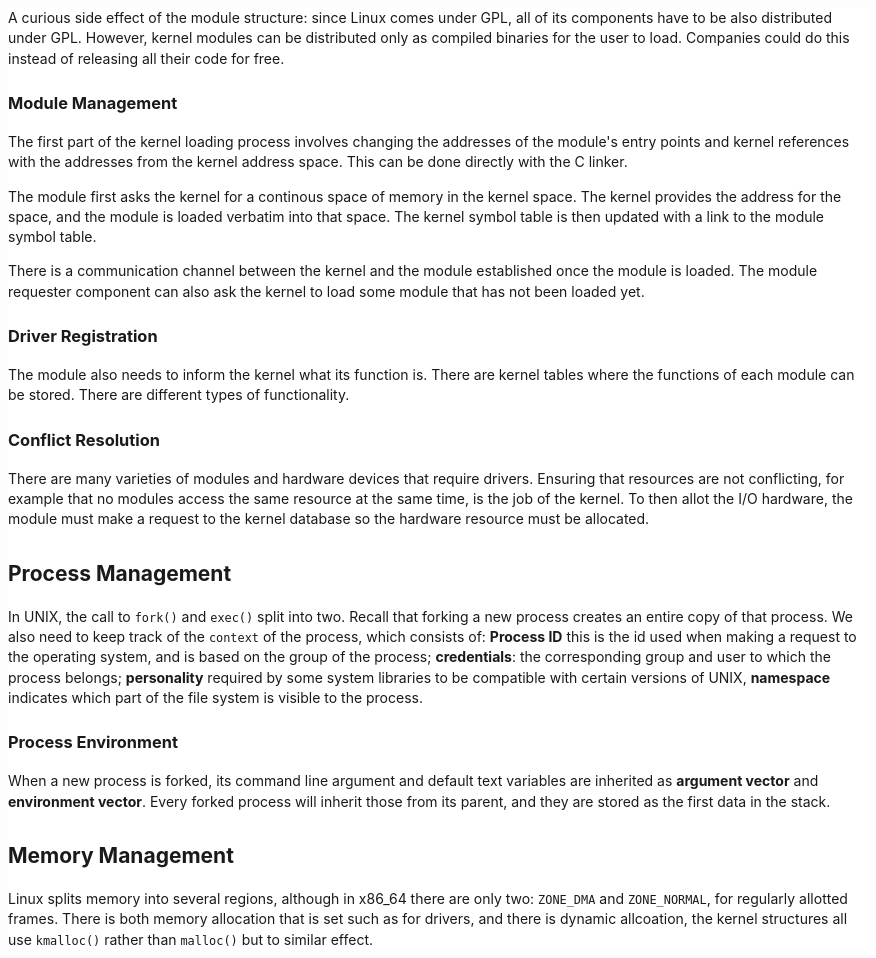 A curious side effect of the module structure: since Linux comes under GPL, all of its
components have to be also distributed under GPL. However, kernel modules can be 
distributed only as compiled binaries for the user to load. Companies could do this 
instead of releasing all their code for free.

### Module Management
The first part of the kernel loading process involves changing the addresses of the 
module's entry points and kernel references with the addresses from the kernel 
address space. This can be done directly with the C linker. 

The module first asks the kernel for a continous space of memory in the kernel space. 
The kernel provides the address for the space, and the module is loaded verbatim into 
that space. The kernel symbol table is then updated with a link to the module 
symbol table.

There is a communication channel between the kernel and the module established
once the module is loaded. The module requester component can also ask the 
kernel to load some module that has not been loaded yet.

### Driver Registration
The module also needs to inform the kernel what its function is. There are kernel
tables where the functions of each module can be stored. There are different 
types of functionality.

### Conflict Resolution
There are many varieties of modules and hardware devices that require drivers. 
Ensuring that resources are not conflicting, for example that no modules access
the same resource at the same time, is the job of the kernel.  To then allot 
the I/O hardware, the module must make a request to the kernel database so the 
hardware resource must be allocated. 

## Process Management
In UNIX, the call to `fork()` and `exec()` split into two. Recall that forking a new
process creates an entire copy of that process. We also need to keep track 
of the `context` of the process, which consists of: **Process ID** this is the id 
used when making a request to the operating system, and is based on the group of the 
process; **credentials**: the corresponding group and user to which the process belongs;
**personality** required by some system libraries to be compatible with certain versions
of UNIX, **namespace** indicates which part of the file system is visible to the 
process. 

### Process Environment
When a new process is forked, its command line argument and default text variables are
inherited as **argument vector** and **environment vector**. Every forked process will
inherit those from its parent, and they are stored as the first data in the stack.

## Memory Management
Linux splits memory into several regions, although in x86\_64 there are only two: 
`ZONE_DMA` and `ZONE_NORMAL`, for regularly allotted frames. There is both 
memory allocation that is set such as for drivers, and there is dynamic allcoation, 
the kernel structures all use `kmalloc()` rather than `malloc()` but to similar effect.
